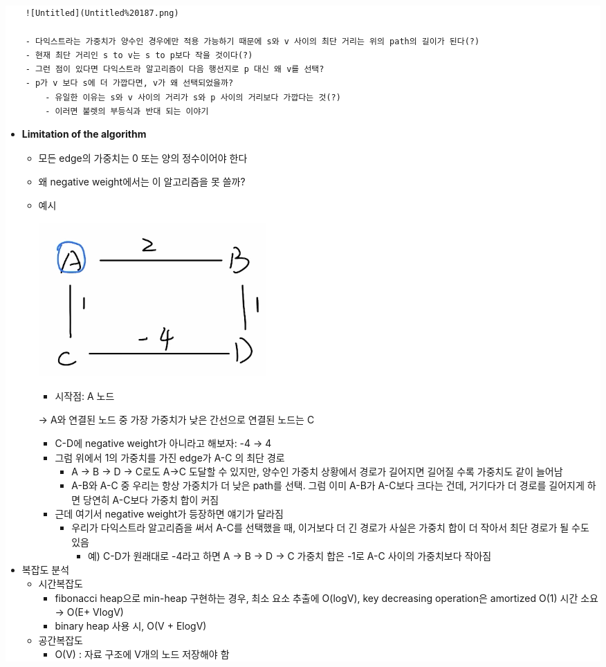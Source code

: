         ![Untitled](Untitled%20187.png)
        
        - 다익스트라는 가중치가 양수인 경우에만 적용 가능하기 때문에 s와 v 사이의 최단 거리는 위의 path의 길이가 된다(?)
        - 현재 최단 거리인 s to v는 s to p보다 작을 것이다(?)
        - 그런 점이 있다면 다익스트라 알고리즘이 다음 행선지로 p 대신 왜 v를 선택?
        - p가 v 보다 s에 더 가깝다면, v가 왜 선택되었을까?
            - 유일한 이유는 s와 v 사이의 거리가 s와 p 사이의 거리보다 가깝다는 것(?)
            - 이러면 불렛의 부등식과 반대 되는 이야기
- **Limitation of the algorithm**
    - 모든 edge의 가중치는 0 또는 양의 정수이어야 한다
    - 왜 negative weight에서는 이 알고리즘을 못 쓸까?
    - 예시
        
        ![Untitled](Untitled%20188.png)
        
        - 시작점: A 노드
        
        → A와 연결된 노드 중 가장 가중치가 낮은 간선으로 연결된 노드는 C 
        
        - C-D에 negative weight가 아니라고 해보자: -4 → 4
        - 그럼 위에서 1의 가중치를 가진 edge가 A-C 의 최단 경로
            - A → B → D → C로도 A→C 도달할 수 있지만, 양수인 가중치 상황에서 경로가 길어지면 길어질 수록 가중치도 같이 늘어남
            - A-B와 A-C 중 우리는 항상 가중치가 더 낮은 path를 선택. 그럼 이미 A-B가 A-C보다 크다는 건데, 거기다가 더 경로를 길어지게 하면 당연히 A-C보다 가중치 합이 커짐
        - 근데 여기서 negative weight가 등장하면 얘기가 달라짐
            - 우리가 다익스트라 알고리즘을 써서 A-C를 선택했을 때, 이거보다 더 긴 경로가 사실은 가중치 합이 더 작아서 최단 경로가 될 수도 있음
                - 예) C-D가 원래대로 -4라고 하면 A → B → D → C 가중치 합은 -1로 A-C 사이의 가중치보다 작아짐
- 복잡도 분석
    - 시간복잡도
        - fibonacci heap으로 min-heap 구현하는 경우, 최소 요소 추출에 O(logV), key decreasing operation은 amortized O(1) 시간 소요 → O(E+ VlogV)
        - binary heap 사용 시, O(V + ElogV)
    - 공간복잡도
        - O(V) : 자료 구조에 V개의 노드 저장해야 함
